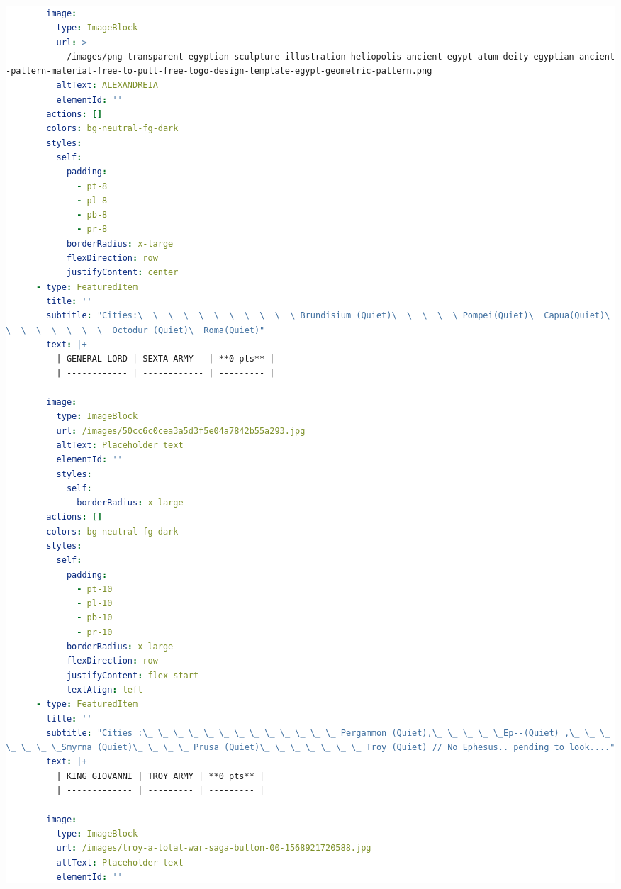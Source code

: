 ```yaml
        image:
          type: ImageBlock
          url: >-
            /images/png-transparent-egyptian-sculpture-illustration-heliopolis-ancient-egypt-atum-deity-egyptian-ancient-pattern-material-free-to-pull-free-logo-design-template-egypt-geometric-pattern.png
          altText: ALEXANDREIA
          elementId: ''
        actions: []
        colors: bg-neutral-fg-dark
        styles:
          self:
            padding:
              - pt-8
              - pl-8
              - pb-8
              - pr-8
            borderRadius: x-large
            flexDirection: row
            justifyContent: center
      - type: FeaturedItem
        title: ''
        subtitle: "Cities:\_ \_ \_ \_ \_ \_ \_ \_ \_ \_ \_Brundisium (Quiet)\_ \_ \_ \_ \_Pompei(Quiet)\_ Capua(Quiet)\_ \_ \_ \_ \_ \_ \_ \_ Octodur (Quiet)\_ Roma(Quiet)"
        text: |+
          | GENERAL LORD | SEXTA ARMY - | **0 pts** |
          | ------------ | ------------ | --------- |

        image:
          type: ImageBlock
          url: /images/50cc6c0cea3a5d3f5e04a7842b55a293.jpg
          altText: Placeholder text
          elementId: ''
          styles:
            self:
              borderRadius: x-large
        actions: []
        colors: bg-neutral-fg-dark
        styles:
          self:
            padding:
              - pt-10
              - pl-10
              - pb-10
              - pr-10
            borderRadius: x-large
            flexDirection: row
            justifyContent: flex-start
            textAlign: left
      - type: FeaturedItem
        title: ''
        subtitle: "Cities :\_ \_ \_ \_ \_ \_ \_ \_ \_ \_ \_ \_ \_ Pergammon (Quiet),\_ \_ \_ \_ \_Ep--(Quiet) ,\_ \_ \_ \_ \_ \_ \_Smyrna (Quiet)\_ \_ \_ \_ Prusa (Quiet)\_ \_ \_ \_ \_ \_ \_ Troy (Quiet) // No Ephesus.. pending to look...."
        text: |+
          | KING GIOVANNI | TROY ARMY | **0 pts** |
          | ------------- | --------- | --------- |

        image:
          type: ImageBlock
          url: /images/troy-a-total-war-saga-button-00-1568921720588.jpg
          altText: Placeholder text
          elementId: ''
```